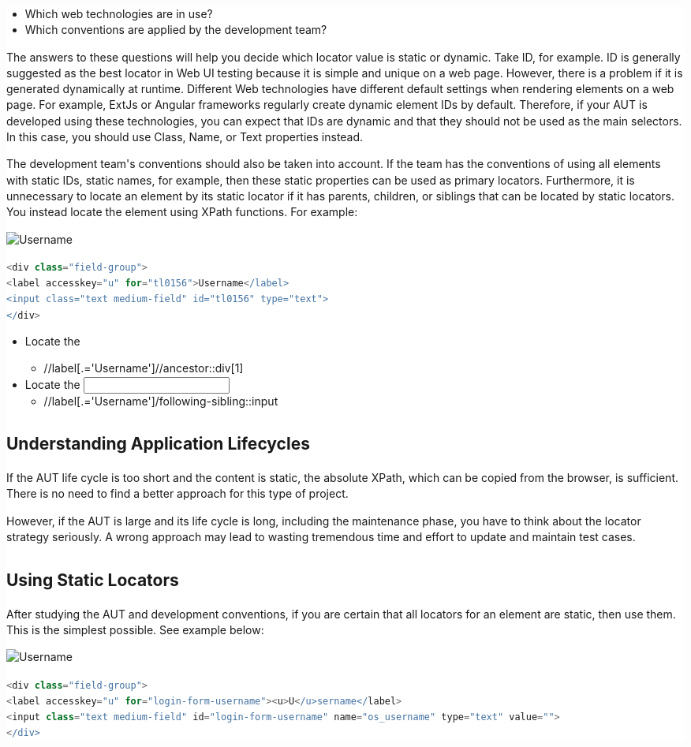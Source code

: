 *   Which web technologies are in use?
*   Which conventions are applied by the development team?

The answers to these questions will help you decide which locator value is static or dynamic. Take ID, for example. ID is generally suggested as the best locator in Web UI testing because it is simple and unique on a web page. However, there is a problem if it is generated dynamically at runtime. Different Web technologies have different default settings when rendering elements on a web page. For example, ExtJs or Angular frameworks regularly create dynamic element IDs by default. Therefore, if your AUT is developed using these technologies, you can expect that IDs are dynamic and that they should not be used as the main selectors. In this case, you should use Class, Name, or Text properties instead.

The development team's conventions should also be taken into account. If the team has the conventions of using all elements with static IDs, static names, for example, then these static properties can be used as primary locators. Furthermore, it is unnecessary to locate an element by its static locator if it has parents, children, or siblings that can be located by static locators. You instead locate the element using XPath functions. For example:

![Username](https://github.com/katalon-studio/docs-images/raw/master/katalon-studio/tutorials/web_element_locators/Username.png)

```groovy
<div class="field-group">
<label accesskey="u" for="tl0156">Username</label>
<input class="text medium-field" id="tl0156" type="text">
</div>

```

*   Locate the <div class="field-group">
    *   //label\[.='Username'\]//ancestor::div\[1\]
*   Locate the <input class="text medium-field" id="login-form-username" name="os_username" type="text">
    *   //label\[.='Username'\]/following-sibling::input

Understanding Application Lifecycles
------------------------------------

If the AUT life cycle is too short and the content is static, the absolute XPath, which can be copied from the browser, is sufficient. There is no need to find a better approach for this type of project.

However, if the AUT is large and its life cycle is long, including the maintenance phase, you have to think about the locator strategy seriously. A wrong approach may lead to wasting tremendous time and effort to update and maintain test cases.

Using Static Locators
---------------------

After studying the AUT and development conventions, if you are certain that all locators for an element are static, then use them. This is the simplest possible. See example below:

![Username](https://github.com/katalon-studio/docs-images/raw/master/katalon-studio/tutorials/web_element_locators/Username.png)

```groovy
<div class="field-group">
<label accesskey="u" for="login-form-username"><u>U</u>sername</label>
<input class="text medium-field" id="login-form-username" name="os_username" type="text" value="">
</div>

```
